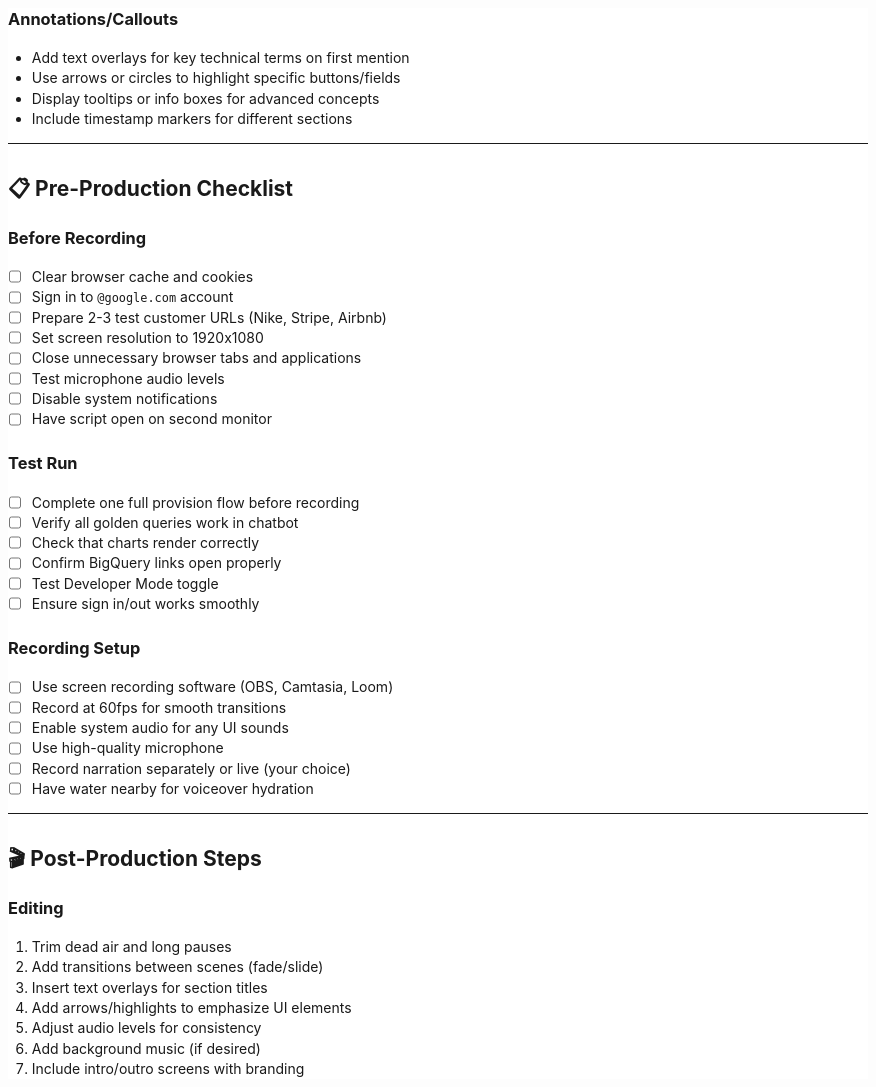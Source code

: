 ### Annotations/Callouts
- Add text overlays for key technical terms on first mention
- Use arrows or circles to highlight specific buttons/fields
- Display tooltips or info boxes for advanced concepts
- Include timestamp markers for different sections

---

## 📋 Pre-Production Checklist

### Before Recording
- [ ] Clear browser cache and cookies
- [ ] Sign in to `@google.com` account
- [ ] Prepare 2-3 test customer URLs (Nike, Stripe, Airbnb)
- [ ] Set screen resolution to 1920x1080
- [ ] Close unnecessary browser tabs and applications
- [ ] Test microphone audio levels
- [ ] Disable system notifications
- [ ] Have script open on second monitor

### Test Run
- [ ] Complete one full provision flow before recording
- [ ] Verify all golden queries work in chatbot
- [ ] Check that charts render correctly
- [ ] Confirm BigQuery links open properly
- [ ] Test Developer Mode toggle
- [ ] Ensure sign in/out works smoothly

### Recording Setup
- [ ] Use screen recording software (OBS, Camtasia, Loom)
- [ ] Record at 60fps for smooth transitions
- [ ] Enable system audio for any UI sounds
- [ ] Use high-quality microphone
- [ ] Record narration separately or live (your choice)
- [ ] Have water nearby for voiceover hydration

---

## 🎬 Post-Production Steps

### Editing
1. Trim dead air and long pauses
2. Add transitions between scenes (fade/slide)
3. Insert text overlays for section titles
4. Add arrows/highlights to emphasize UI elements
5. Adjust audio levels for consistency
6. Add background music (if desired)
7. Include intro/outro screens with branding
